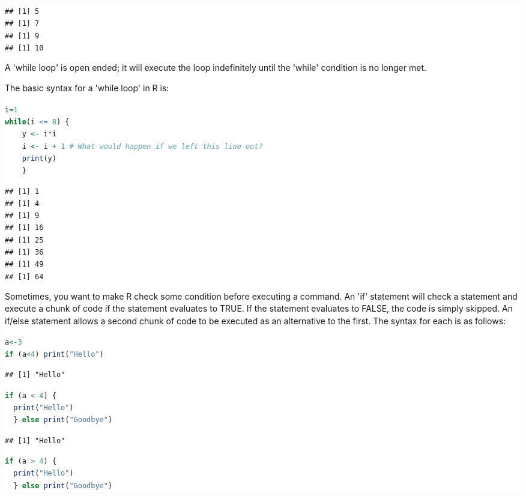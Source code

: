 ```
## [1] 5
## [1] 7
## [1] 9
## [1] 10
```

A 'while loop' is open ended; it will execute the loop indefinitely until the 'while' condition is no longer met.

The basic syntax for a 'while loop' in R is:


```r
i=1
while(i <= 8) {
    y <- i*i
    i <- i + 1 # What would happen if we left this line out?
    print(y)
    }
```

```
## [1] 1
## [1] 4
## [1] 9
## [1] 16
## [1] 25
## [1] 36
## [1] 49
## [1] 64
```

Sometimes, you want to make R check some condition before executing a command. An 'if' statement will check a statement and execute a chunk of code if the statement evaluates to TRUE. If the statement evaluates to FALSE, the code is simply skipped. An if/else statement allows a second chunk of code to be executed as an alternative to the first. The syntax for each is as follows:


```r
a<-3
if (a<4) print("Hello")
```

```
## [1] "Hello"
```


```r
if (a < 4) {
  print("Hello")
  } else print("Goodbye")
```

```
## [1] "Hello"
```

```r
if (a > 4) {
  print("Hello")
  } else print("Goodbye")
```
